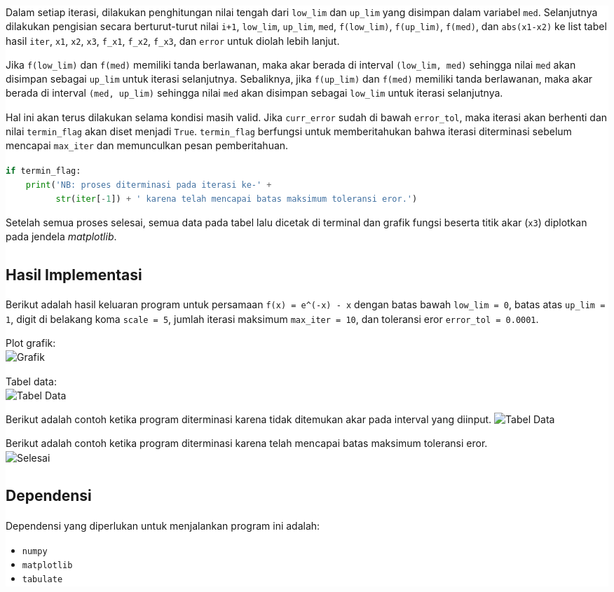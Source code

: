 Dalam setiap iterasi, dilakukan penghitungan nilai tengah dari `low_lim` dan `up_lim` yang disimpan dalam variabel `med`. Selanjutnya dilakukan pengisian secara berturut-turut nilai `i+1`, `low_lim`, `up_lim`, `med`, `f(low_lim)`, `f(up_lim)`, `f(med)`, dan `abs(x1-x2)` ke list tabel hasil `iter`, `x1`, `x2`, `x3`, `f_x1`, `f_x2`, `f_x3`, dan `error` untuk diolah lebih lanjut.

Jika `f(low_lim)` dan `f(med)` memiliki tanda berlawanan, maka akar berada di interval `(low_lim, med)` sehingga nilai `med` akan disimpan sebagai `up_lim` untuk iterasi selanjutnya. Sebaliknya, jika `f(up_lim)` dan `f(med)` memiliki tanda berlawanan, maka akar berada di interval `(med, up_lim)` sehingga nilai `med` akan disimpan sebagai `low_lim` untuk iterasi selanjutnya.

Hal ini akan terus dilakukan selama kondisi masih valid. Jika `curr_error` sudah di bawah `error_tol`, maka iterasi akan berhenti dan nilai `termin_flag` akan diset menjadi `True`. `termin_flag` berfungsi untuk memberitahukan bahwa iterasi diterminasi sebelum mencapai `max_iter` dan memunculkan pesan pemberitahuan.

```py
if termin_flag:
    print('NB: proses diterminasi pada iterasi ke-' +
          str(iter[-1]) + ' karena telah mencapai batas maksimum toleransi eror.')
```

Setelah semua proses selesai, semua data pada tabel lalu dicetak di terminal dan grafik fungsi beserta titik akar (`x3`) diplotkan pada jendela *matplotlib*.

## Hasil Implementasi

Berikut adalah hasil keluaran program untuk persamaan `f(x) = e^(-x) - x` dengan batas bawah `low_lim = 0`, batas atas `up_lim = 1`, digit di belakang koma `scale = 5`, jumlah iterasi maksimum `max_iter = 10`, dan toleransi eror `error_tol = 0.0001`.

Plot grafik:  
<img src="https://i.imgur.com/Gnsda8U.png" alt="Grafik" width="500"/>

Tabel data:  
<img src="https://i.imgur.com/XsMaFVk.png" alt="Tabel Data" width="500"/>

Berikut adalah contoh ketika program diterminasi karena tidak ditemukan akar pada interval yang diinput.
<img src="https://i.imgur.com/vgKUuhW.png" alt="Tabel Data" width="500"/>

Berikut adalah contoh ketika program diterminasi karena telah mencapai batas maksimum toleransi eror.  
<img src="https://i.imgur.com/IniSsaG.png" alt="Selesai" width="500"/>

## Dependensi
Dependensi yang diperlukan untuk menjalankan program ini adalah:
- `numpy`
- `matplotlib`
- `tabulate`